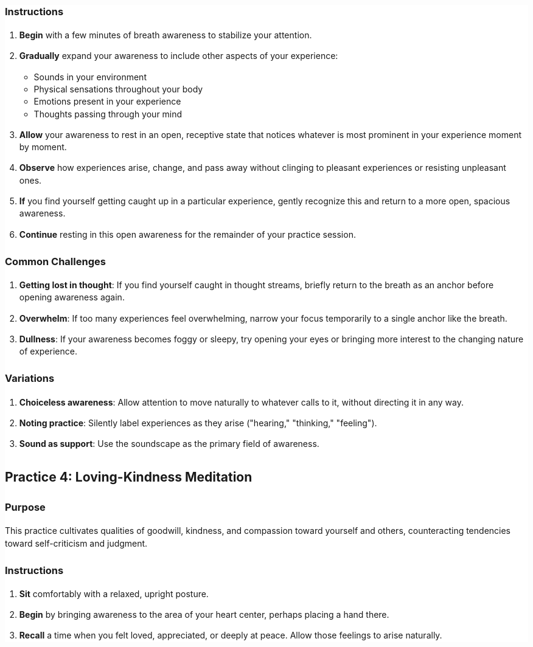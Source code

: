 ### Instructions

1. **Begin** with a few minutes of breath awareness to stabilize your attention.

2. **Gradually** expand your awareness to include other aspects of your experience:
   - Sounds in your environment
   - Physical sensations throughout your body
   - Emotions present in your experience
   - Thoughts passing through your mind

3. **Allow** your awareness to rest in an open, receptive state that notices whatever is most prominent in your experience moment by moment.

4. **Observe** how experiences arise, change, and pass away without clinging to pleasant experiences or resisting unpleasant ones.

5. **If** you find yourself getting caught up in a particular experience, gently recognize this and return to a more open, spacious awareness.

6. **Continue** resting in this open awareness for the remainder of your practice session.

### Common Challenges

1. **Getting lost in thought**: If you find yourself caught in thought streams, briefly return to the breath as an anchor before opening awareness again.

2. **Overwhelm**: If too many experiences feel overwhelming, narrow your focus temporarily to a single anchor like the breath.

3. **Dullness**: If your awareness becomes foggy or sleepy, try opening your eyes or bringing more interest to the changing nature of experience.

### Variations

1. **Choiceless awareness**: Allow attention to move naturally to whatever calls to it, without directing it in any way.

2. **Noting practice**: Silently label experiences as they arise ("hearing," "thinking," "feeling").

3. **Sound as support**: Use the soundscape as the primary field of awareness.

## Practice 4: Loving-Kindness Meditation

### Purpose

This practice cultivates qualities of goodwill, kindness, and compassion toward yourself and others, counteracting tendencies toward self-criticism and judgment.

### Instructions

1. **Sit** comfortably with a relaxed, upright posture.

2. **Begin** by bringing awareness to the area of your heart center, perhaps placing a hand there.

3. **Recall** a time when you felt loved, appreciated, or deeply at peace. Allow those feelings to arise naturally.
